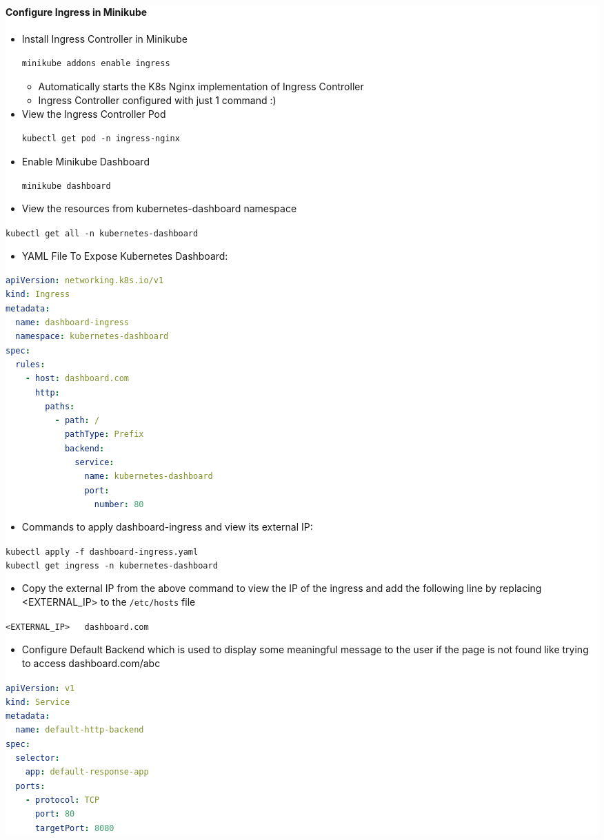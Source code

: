 ```yaml
```

#### Configure Ingress in Minikube
* Install Ingress Controller in Minikube
  ```shell
  minikube addons enable ingress
  ```
  - Automatically starts the K8s Nginx implementation of Ingress Controller
  - Ingress Controller configured with just 1 command :)
* View the Ingress Controller Pod
  ```shell
  kubectl get pod -n ingress-nginx
  ```
* Enable Minikube Dashboard
  ```shell
  minikube dashboard  
  ```
* View the resources from kubernetes-dashboard namespace
```shell
kubectl get all -n kubernetes-dashboard
```
* YAML File To Expose Kubernetes Dashboard:
```yaml
apiVersion: networking.k8s.io/v1
kind: Ingress
metadata:
  name: dashboard-ingress
  namespace: kubernetes-dashboard
spec:
  rules:
    - host: dashboard.com
      http:
        paths:
          - path: /
            pathType: Prefix
            backend:
              service:
                name: kubernetes-dashboard
                port:
                  number: 80
```
* Commands to apply dashboard-ingress and view its external IP:
```shell
kubectl apply -f dashboard-ingress.yaml
kubectl get ingress -n kubernetes-dashboard
```
* Copy the external IP from the above command to view the IP of the ingress and add the following line by replacing <EXTERNAL_IP> to the `/etc/hosts` file
```
<EXTERNAL_IP>   dashboard.com
```
* Configure Default Backend which is used to display some meaningful message to the user if the page is not found like trying to access dashboard.com/abc
```yaml
apiVersion: v1
kind: Service
metadata:
  name: default-http-backend
spec:
  selector:
    app: default-response-app
  ports:
    - protocol: TCP
      port: 80
      targetPort: 8080
```
